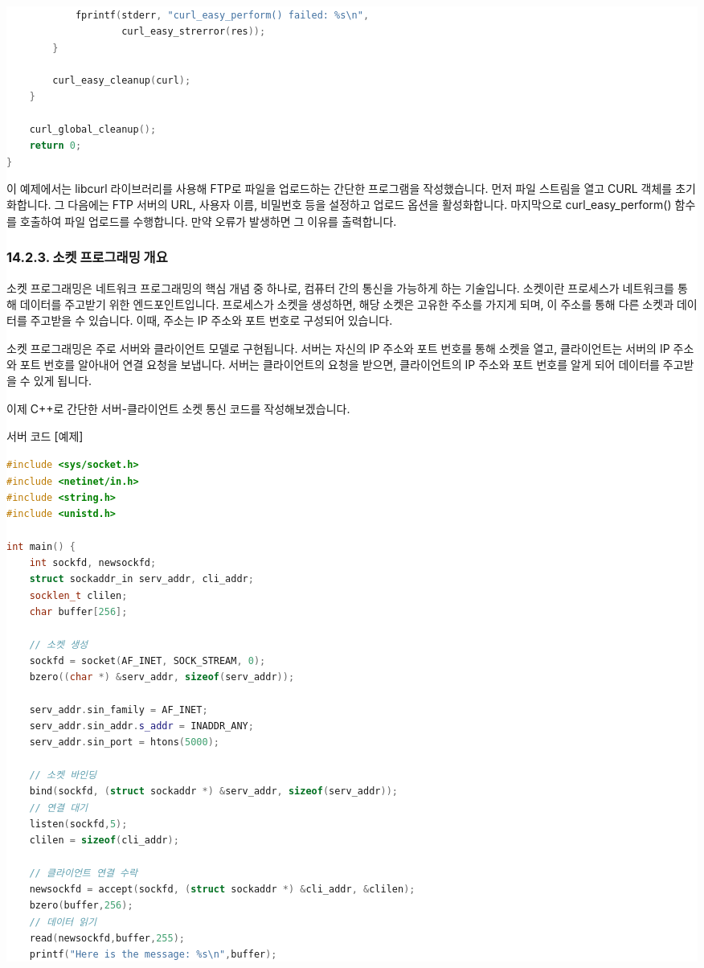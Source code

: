 ```cpp
            fprintf(stderr, "curl_easy_perform() failed: %s\n",
                    curl_easy_strerror(res));
        }  

        curl_easy_cleanup(curl);
    }  

    curl_global_cleanup();
    return 0;
}
 ```

이 예제에서는 libcurl 라이브러리를 사용해 FTP로 파일을 업로드하는 간단한 프로그램을 작성했습니다. 먼저 파일 스트림을 열고 CURL 객체를 초기화합니다. 그 다음에는 FTP 서버의 URL, 사용자 이름, 비밀번호 등을 설정하고 업로드 옵션을 활성화합니다. 마지막으로 curl_easy_perform() 함수를 호출하여 파일 업로드를 수행합니다. 만약 오류가 발생하면 그 이유를 출력합니다. 

 

### 14.2.3. 소켓 프로그래밍 개요  
소켓 프로그래밍은 네트워크 프로그래밍의 핵심 개념 중 하나로, 컴퓨터 간의 통신을 가능하게 하는 기술입니다. 소켓이란 프로세스가 네트워크를 통해 데이터를 주고받기 위한 엔드포인트입니다. 프로세스가 소켓을 생성하면, 해당 소켓은 고유한 주소를 가지게 되며, 이 주소를 통해 다른 소켓과 데이터를 주고받을 수 있습니다. 이때, 주소는 IP 주소와 포트 번호로 구성되어 있습니다. 

 

소켓 프로그래밍은 주로 서버와 클라이언트 모델로 구현됩니다. 서버는 자신의 IP 주소와 포트 번호를 통해 소켓을 열고, 클라이언트는 서버의 IP 주소와 포트 번호를 알아내어 연결 요청을 보냅니다. 서버는 클라이언트의 요청을 받으면, 클라이언트의 IP 주소와 포트 번호를 알게 되어 데이터를 주고받을 수 있게 됩니다. 

 

이제 C++로 간단한 서버-클라이언트 소켓 통신 코드를 작성해보겠습니다. 

 

서버 코드
[예제]
```cpp
#include <sys/socket.h>
#include <netinet/in.h>
#include <string.h>
#include <unistd.h>  

int main() {
    int sockfd, newsockfd;
    struct sockaddr_in serv_addr, cli_addr;
    socklen_t clilen;
    char buffer[256];  

    // 소켓 생성
    sockfd = socket(AF_INET, SOCK_STREAM, 0);
    bzero((char *) &serv_addr, sizeof(serv_addr));  

    serv_addr.sin_family = AF_INET;
    serv_addr.sin_addr.s_addr = INADDR_ANY;
    serv_addr.sin_port = htons(5000);  

    // 소켓 바인딩
    bind(sockfd, (struct sockaddr *) &serv_addr, sizeof(serv_addr));
    // 연결 대기
    listen(sockfd,5);
    clilen = sizeof(cli_addr);  

    // 클라이언트 연결 수락
    newsockfd = accept(sockfd, (struct sockaddr *) &cli_addr, &clilen);
    bzero(buffer,256);
    // 데이터 읽기
    read(newsockfd,buffer,255);
    printf("Here is the message: %s\n",buffer);  
```